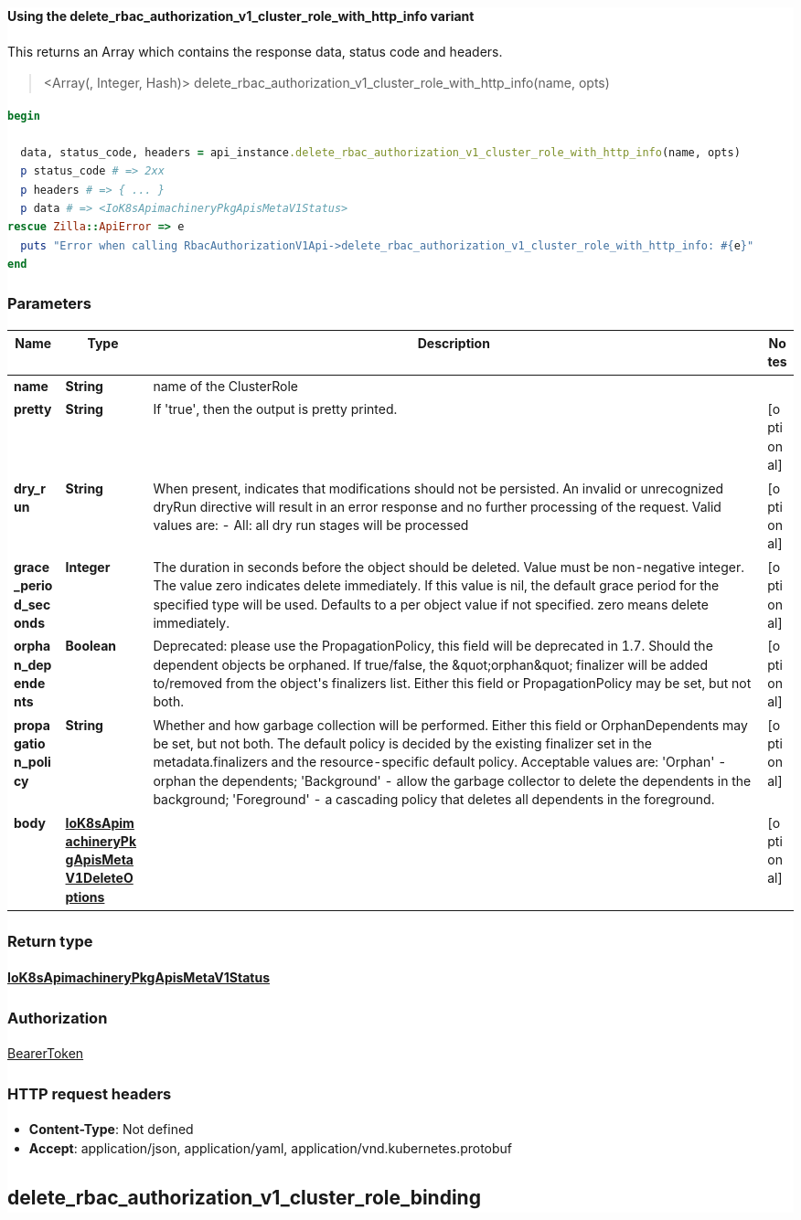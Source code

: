 #### Using the delete_rbac_authorization_v1_cluster_role_with_http_info variant

This returns an Array which contains the response data, status code and headers.

> <Array(<IoK8sApimachineryPkgApisMetaV1Status>, Integer, Hash)> delete_rbac_authorization_v1_cluster_role_with_http_info(name, opts)

```ruby
begin
  
  data, status_code, headers = api_instance.delete_rbac_authorization_v1_cluster_role_with_http_info(name, opts)
  p status_code # => 2xx
  p headers # => { ... }
  p data # => <IoK8sApimachineryPkgApisMetaV1Status>
rescue Zilla::ApiError => e
  puts "Error when calling RbacAuthorizationV1Api->delete_rbac_authorization_v1_cluster_role_with_http_info: #{e}"
end
```

### Parameters

| Name | Type | Description | Notes |
| ---- | ---- | ----------- | ----- |
| **name** | **String** | name of the ClusterRole |  |
| **pretty** | **String** | If &#39;true&#39;, then the output is pretty printed. | [optional] |
| **dry_run** | **String** | When present, indicates that modifications should not be persisted. An invalid or unrecognized dryRun directive will result in an error response and no further processing of the request. Valid values are: - All: all dry run stages will be processed | [optional] |
| **grace_period_seconds** | **Integer** | The duration in seconds before the object should be deleted. Value must be non-negative integer. The value zero indicates delete immediately. If this value is nil, the default grace period for the specified type will be used. Defaults to a per object value if not specified. zero means delete immediately. | [optional] |
| **orphan_dependents** | **Boolean** | Deprecated: please use the PropagationPolicy, this field will be deprecated in 1.7. Should the dependent objects be orphaned. If true/false, the \&quot;orphan\&quot; finalizer will be added to/removed from the object&#39;s finalizers list. Either this field or PropagationPolicy may be set, but not both. | [optional] |
| **propagation_policy** | **String** | Whether and how garbage collection will be performed. Either this field or OrphanDependents may be set, but not both. The default policy is decided by the existing finalizer set in the metadata.finalizers and the resource-specific default policy. Acceptable values are: &#39;Orphan&#39; - orphan the dependents; &#39;Background&#39; - allow the garbage collector to delete the dependents in the background; &#39;Foreground&#39; - a cascading policy that deletes all dependents in the foreground. | [optional] |
| **body** | [**IoK8sApimachineryPkgApisMetaV1DeleteOptions**](IoK8sApimachineryPkgApisMetaV1DeleteOptions.md) |  | [optional] |

### Return type

[**IoK8sApimachineryPkgApisMetaV1Status**](IoK8sApimachineryPkgApisMetaV1Status.md)

### Authorization

[BearerToken](../README.md#BearerToken)

### HTTP request headers

- **Content-Type**: Not defined
- **Accept**: application/json, application/yaml, application/vnd.kubernetes.protobuf


## delete_rbac_authorization_v1_cluster_role_binding
